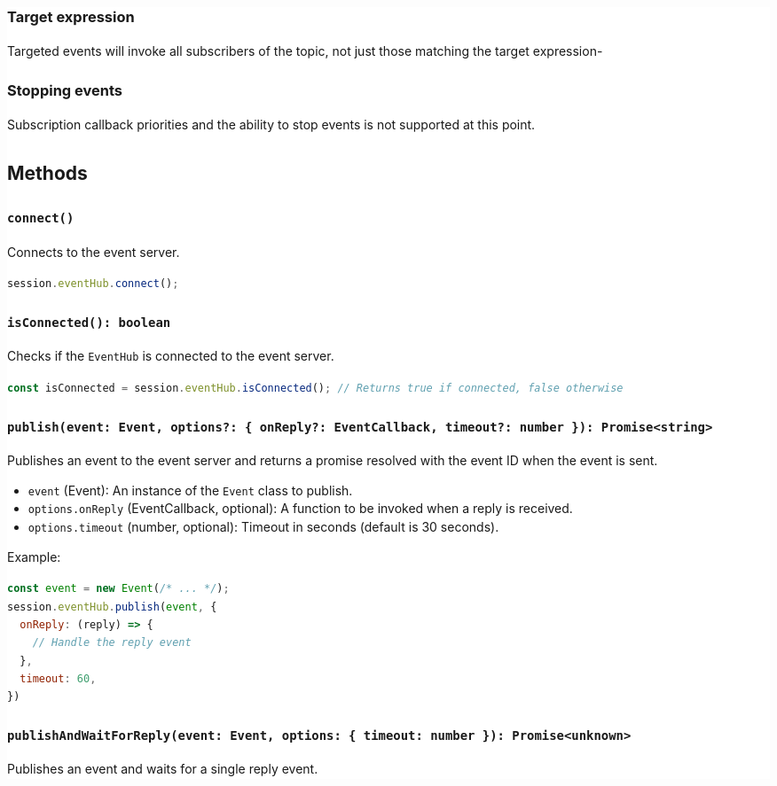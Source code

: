 ### Target expression

Targeted events will invoke all subscribers of the topic, not just those
matching the target expression-

### Stopping events

Subscription callback priorities and the ability to stop events is not
supported at this point.

## Methods

### `connect()`

Connects to the event server.

```javascript
session.eventHub.connect();
```

### `isConnected(): boolean`

Checks if the `EventHub` is connected to the event server.

```javascript
const isConnected = session.eventHub.isConnected(); // Returns true if connected, false otherwise
```

### `publish(event: Event, options?: { onReply?: EventCallback, timeout?: number }): Promise<string>`

Publishes an event to the event server and returns a promise resolved with the event ID when the event is sent.

- `event` (Event): An instance of the `Event` class to publish.
- `options.onReply` (EventCallback, optional): A function to be invoked when a reply is received.
- `options.timeout` (number, optional): Timeout in seconds (default is 30 seconds).

Example:

```javascript
const event = new Event(/* ... */);
session.eventHub.publish(event, {
  onReply: (reply) => {
    // Handle the reply event
  },
  timeout: 60, 
})
```

### `publishAndWaitForReply(event: Event, options: { timeout: number }): Promise<unknown>`

Publishes an event and waits for a single reply event.
